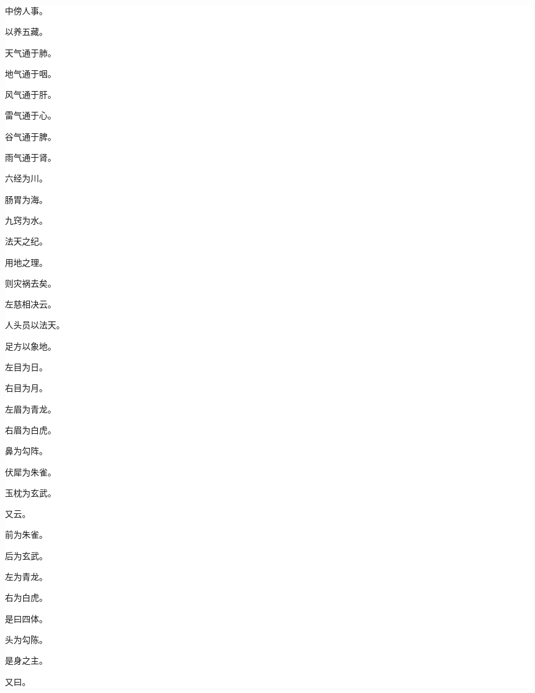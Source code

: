 中傍人事。

以养五藏。

天气通于肺。

地气通于咽。

风气通于肝。

雷气通于心。

谷气通于脾。

雨气通于肾。

六经为川。

肠胃为海。

九窍为水。

法天之纪。

用地之理。

则灾祸去矣。

左慈相决云。

人头员以法天。

足方以象地。

左目为日。

右目为月。

左眉为青龙。

右眉为白虎。

鼻为勾阵。

伏犀为朱雀。

玉枕为玄武。

又云。

前为朱雀。

后为玄武。

左为青龙。

右为白虎。

是曰四体。

头为勾陈。

是身之主。

又曰。
